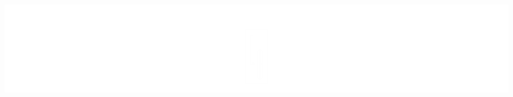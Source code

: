 
<br />
<p align="center">
  <a href="https://github.com/kylelawrencedev/lawrence-collections-ms4">
    <img src="media/lawrence_collections_white.png" alt="Logo" width="60" height="110">
  </a>
